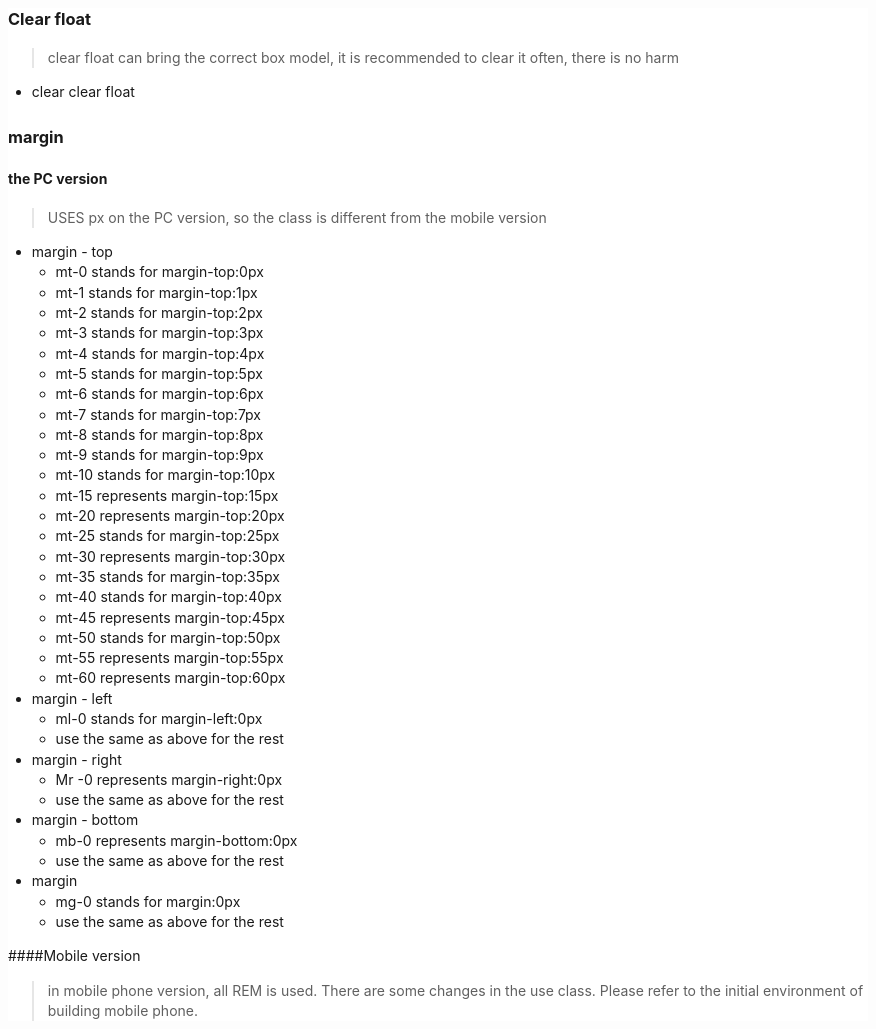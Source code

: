 

### Clear float
> clear float can bring the correct box model, it is recommended to clear it often, there is no harm

* clear clear float

### margin

#### the PC version

> USES px on the PC version, so the class is different from the mobile version

  * margin - top
    * mt-0 stands for margin-top:0px
    * mt-1 stands for margin-top:1px
    * mt-2 stands for margin-top:2px
    * mt-3 stands for margin-top:3px
    * mt-4 stands for margin-top:4px
    * mt-5 stands for margin-top:5px
    * mt-6 stands for margin-top:6px
    * mt-7 stands for margin-top:7px
    * mt-8 stands for margin-top:8px
    * mt-9 stands for margin-top:9px
    * mt-10 stands for margin-top:10px
    * mt-15 represents margin-top:15px
    * mt-20 represents margin-top:20px
    * mt-25 stands for margin-top:25px
    * mt-30 represents margin-top:30px
    * mt-35 stands for margin-top:35px
    * mt-40 stands for margin-top:40px
    * mt-45 represents margin-top:45px
    * mt-50 stands for margin-top:50px
    * mt-55 represents margin-top:55px
    * mt-60 represents margin-top:60px
  * margin - left
    * ml-0 stands for margin-left:0px
    * use the same as above for the rest
  * margin - right
    * Mr -0 represents margin-right:0px
    * use the same as above for the rest
  * margin - bottom
    * mb-0 represents margin-bottom:0px
    * use the same as above for the rest
  * margin
    * mg-0 stands for margin:0px
    * use the same as above for the rest

####Mobile version
> in mobile phone version, all REM is used. There are some changes in the use class. Please refer to the initial environment of building mobile phone.
